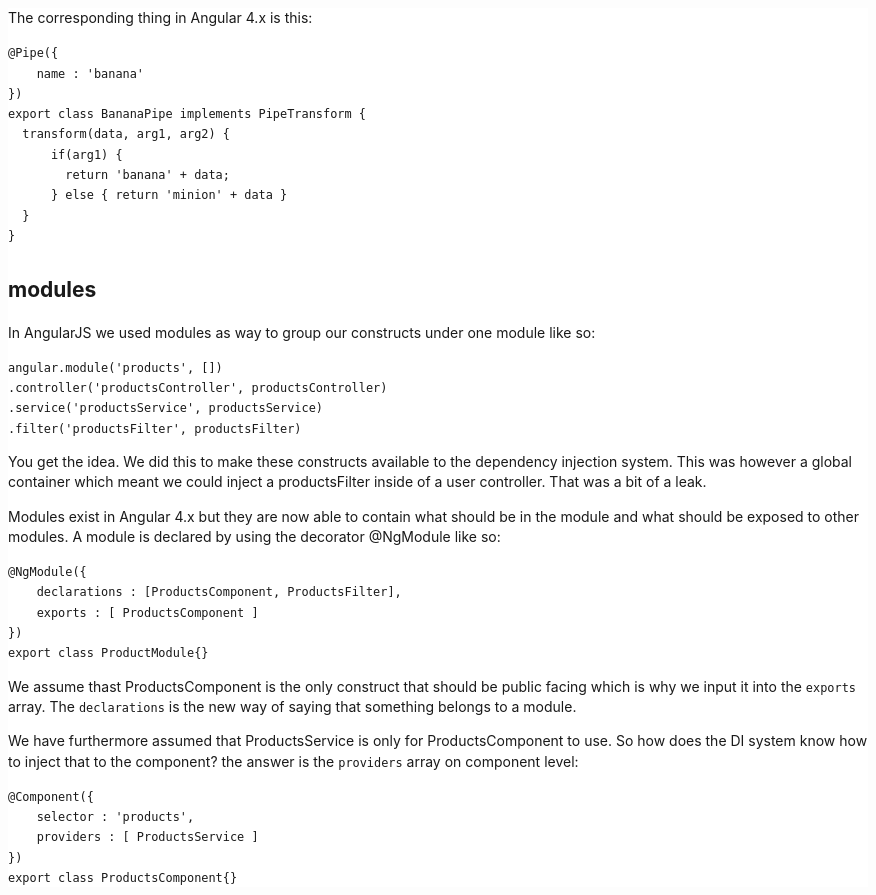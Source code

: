 The corresponding thing in Angular 4.x is this:

```
@Pipe({
    name : 'banana'
})
export class BananaPipe implements PipeTransform {
  transform(data, arg1, arg2) {
      if(arg1) {
        return 'banana' + data;
      } else { return 'minion' + data }
  }
}
```

## modules

In AngularJS we used modules as way to group our constructs under one module like so:

```
angular.module('products', [])
.controller('productsController', productsController)
.service('productsService', productsService)
.filter('productsFilter', productsFilter)
```

You get the idea. We did this to make these constructs available to the dependency injection system. This was however a global container which meant we could inject a productsFilter inside of a user controller. That was a bit of a leak. 

Modules exist in Angular 4.x but they are now able to contain what should be in the module and what should be exposed to other modules. A module is declared by using the decorator @NgModule like so:

```
@NgModule({
    declarations : [ProductsComponent, ProductsFilter],
    exports : [ ProductsComponent ]
})
export class ProductModule{}
```

We assume thast ProductsComponent is the only construct that should be public facing which is why we input it into the `exports` array. The `declarations` is the new way of saying that something belongs to a module.

We have furthermore assumed that ProductsService is only for ProductsComponent to use. So how does the DI system know how to inject that to the component? the answer is the `providers` array on component level:

```
@Component({
    selector : 'products',
    providers : [ ProductsService ]
})
export class ProductsComponent{}
```
